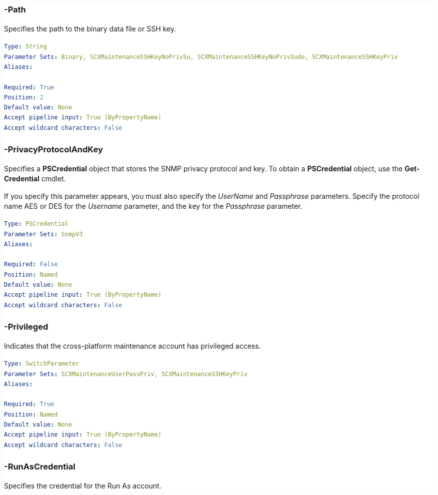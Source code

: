 ### -Path
Specifies the path to the binary data file or SSH key.

```yaml
Type: String
Parameter Sets: Binary, SCXMaintenanceSSHKeyNoPrivSu, SCXMaintenanceSSHKeyNoPrivSudo, SCXMaintenanceSSHKeyPriv
Aliases: 

Required: True
Position: 2
Default value: None
Accept pipeline input: True (ByPropertyName)
Accept wildcard characters: False
```

### -PrivacyProtocolAndKey
Specifies a **PSCredential** object that stores the SNMP privacy protocol and key.
To obtain a **PSCredential** object, use the **Get-Credential** cmdlet.

If you specify this parameter appears, you must also specify the *UserName* and *Passphrase* parameters.
Specify the protocol name AES or DES for the *Username* parameter, and the key for the *Passphrase* parameter.

```yaml
Type: PSCredential
Parameter Sets: SnmpV3
Aliases: 

Required: False
Position: Named
Default value: None
Accept pipeline input: True (ByPropertyName)
Accept wildcard characters: False
```

### -Privileged
Indicates that the cross-platform maintenance account has privileged access.

```yaml
Type: SwitchParameter
Parameter Sets: SCXMaintenanceUserPassPriv, SCXMaintenanceSSHKeyPriv
Aliases: 

Required: True
Position: Named
Default value: None
Accept pipeline input: True (ByPropertyName)
Accept wildcard characters: False
```

### -RunAsCredential
Specifies the credential for the Run As account.
